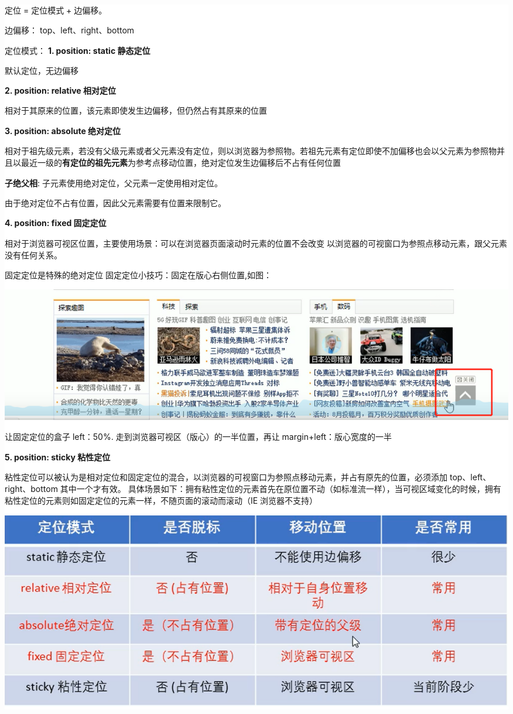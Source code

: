 定位 = 定位模式 + 边偏移。

边偏移： top、left、right、bottom

定位模式：
<strong>1. position: static 静态定位</strong>

默认定位，无边偏移

<strong>2. position: relative 相对定位</strong>

相对于其原来的位置，该元素即使发生边偏移，但仍然占有其原来的位置

<strong>3. position: absolute 绝对定位</strong>

相对于祖先级元素，若没有父级元素或者父元素没有定位，则以浏览器为参照物。若祖先元素有定位即使不加偏移也会以父元素为参照物并且以最近一级的<strong>有定位的祖先元素</strong>为参考点移动位置，绝对定位发生边偏移后不占有任何位置

<strong>子绝父相</strong>: 子元素使用绝对定位，父元素一定使用相对定位。

由于绝对定位不占有位置，因此父元素需要有位置来限制它。

<strong>4. position: fixed 固定定位</strong>

相对于浏览器可视区位置，主要使用场景：可以在浏览器页面滚动时元素的位置不会改变
以浏览器的可视窗口为参照点移动元素，跟父元素没有任何关系。

固定定位是特殊的绝对定位
固定定位小技巧：固定在版心右侧位置,如图：

![](img/position_fixed.png)

让固定定位的盒子 left：50%. 走到浏览器可视区（版心）的一半位置，再让 margin+left：版心宽度的一半

<strong>5. position: sticky 粘性定位 </strong>

粘性定位可以被认为是相对定位和固定定位的混合，以浏览器的可视窗口为参照点移动元素，并占有原先的位置，必须添加 top、left、right、bottom 其中一个才有效。
具体场景如下：拥有粘性定位的元素首先在原位置不动（如标准流一样），当可视区域变化的时候，拥有粘性定位的元素则如固定定位的元素一样，不随页面的滚动而滚动（IE 浏览器不支持）

![](img/position.png)
